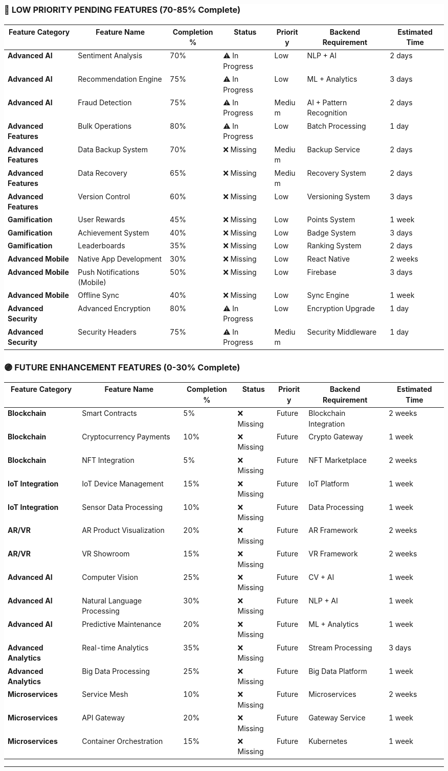 ### 🔵 **LOW PRIORITY PENDING FEATURES (70-85% Complete)**

| Feature Category | Feature Name | Completion % | Status | Priority | Backend Requirement | Estimated Time |
|------------------|--------------|--------------|---------|----------|---------------------|----------------|
| **Advanced AI** | Sentiment Analysis | 70% | ⚠️ In Progress | Low | NLP + AI | 2 days |
| **Advanced AI** | Recommendation Engine | 75% | ⚠️ In Progress | Low | ML + Analytics | 3 days |
| **Advanced AI** | Fraud Detection | 75% | ⚠️ In Progress | Medium | AI + Pattern Recognition | 2 days |
| **Advanced Features** | Bulk Operations | 80% | ⚠️ In Progress | Low | Batch Processing | 1 day |
| **Advanced Features** | Data Backup System | 70% | ❌ Missing | Medium | Backup Service | 2 days |
| **Advanced Features** | Data Recovery | 65% | ❌ Missing | Medium | Recovery System | 2 days |
| **Advanced Features** | Version Control | 60% | ❌ Missing | Low | Versioning System | 3 days |
| **Gamification** | User Rewards | 45% | ❌ Missing | Low | Points System | 1 week |
| **Gamification** | Achievement System | 40% | ❌ Missing | Low | Badge System | 3 days |
| **Gamification** | Leaderboards | 35% | ❌ Missing | Low | Ranking System | 2 days |
| **Advanced Mobile** | Native App Development | 30% | ❌ Missing | Low | React Native | 2 weeks |
| **Advanced Mobile** | Push Notifications (Mobile) | 50% | ❌ Missing | Low | Firebase | 3 days |
| **Advanced Mobile** | Offline Sync | 40% | ❌ Missing | Low | Sync Engine | 1 week |
| **Advanced Security** | Advanced Encryption | 80% | ⚠️ In Progress | Low | Encryption Upgrade | 1 day |
| **Advanced Security** | Security Headers | 75% | ⚠️ In Progress | Medium | Security Middleware | 1 day |

### 🟣 **FUTURE ENHANCEMENT FEATURES (0-30% Complete)**

| Feature Category | Feature Name | Completion % | Status | Priority | Backend Requirement | Estimated Time |
|------------------|--------------|--------------|---------|----------|---------------------|----------------|
| **Blockchain** | Smart Contracts | 5% | ❌ Missing | Future | Blockchain Integration | 2 weeks |
| **Blockchain** | Cryptocurrency Payments | 10% | ❌ Missing | Future | Crypto Gateway | 1 week |
| **Blockchain** | NFT Integration | 5% | ❌ Missing | Future | NFT Marketplace | 2 weeks |
| **IoT Integration** | IoT Device Management | 15% | ❌ Missing | Future | IoT Platform | 1 week |
| **IoT Integration** | Sensor Data Processing | 10% | ❌ Missing | Future | Data Processing | 1 week |
| **AR/VR** | AR Product Visualization | 20% | ❌ Missing | Future | AR Framework | 2 weeks |
| **AR/VR** | VR Showroom | 15% | ❌ Missing | Future | VR Framework | 2 weeks |
| **Advanced AI** | Computer Vision | 25% | ❌ Missing | Future | CV + AI | 1 week |
| **Advanced AI** | Natural Language Processing | 30% | ❌ Missing | Future | NLP + AI | 1 week |
| **Advanced AI** | Predictive Maintenance | 20% | ❌ Missing | Future | ML + Analytics | 1 week |
| **Advanced Analytics** | Real-time Analytics | 35% | ❌ Missing | Future | Stream Processing | 3 days |
| **Advanced Analytics** | Big Data Processing | 25% | ❌ Missing | Future | Big Data Platform | 1 week |
| **Microservices** | Service Mesh | 10% | ❌ Missing | Future | Microservices | 2 weeks |
| **Microservices** | API Gateway | 20% | ❌ Missing | Future | Gateway Service | 1 week |
| **Microservices** | Container Orchestration | 15% | ❌ Missing | Future | Kubernetes | 1 week |

---